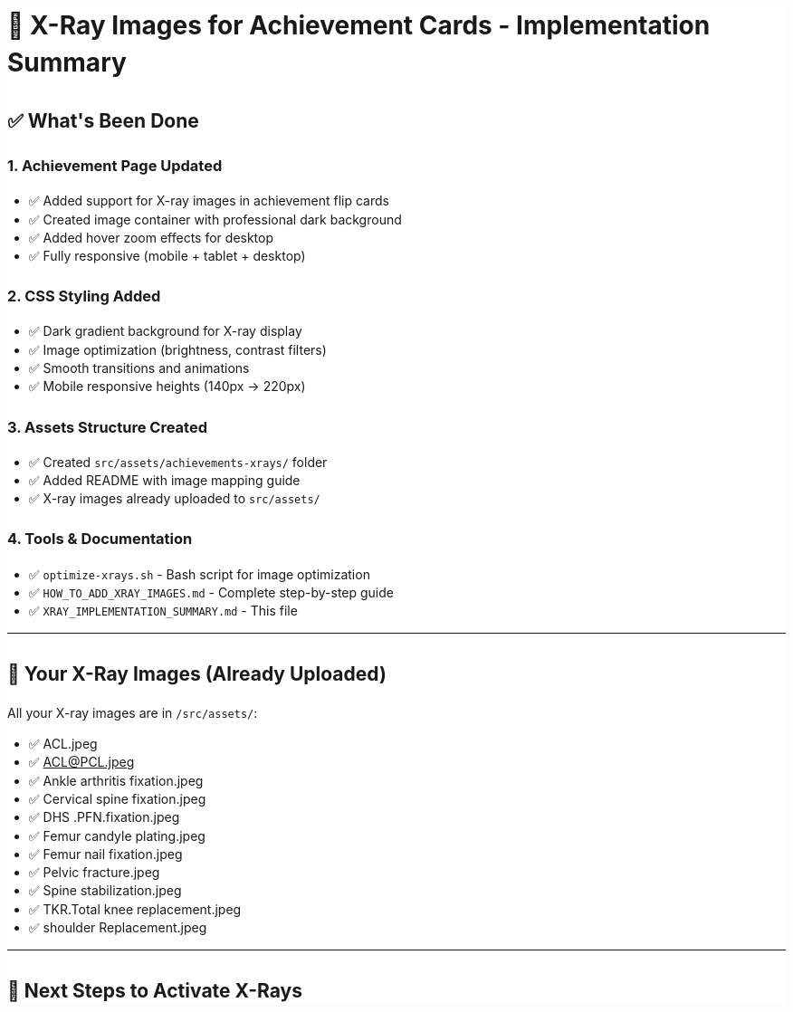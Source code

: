 # 🏥 X-Ray Images for Achievement Cards - Implementation Summary

## ✅ **What's Been Done**

### **1. Achievement Page Updated** 
- ✅ Added support for X-ray images in achievement flip cards
- ✅ Created image container with professional dark background
- ✅ Added hover zoom effects for desktop
- ✅ Fully responsive (mobile + tablet + desktop)

### **2. CSS Styling Added**
- ✅ Dark gradient background for X-ray display
- ✅ Image optimization (brightness, contrast filters)
- ✅ Smooth transitions and animations
- ✅ Mobile responsive heights (140px → 220px)

### **3. Assets Structure Created**
- ✅ Created `src/assets/achievements-xrays/` folder
- ✅ Added README with image mapping guide
- ✅ X-ray images already uploaded to `src/assets/`

### **4. Tools & Documentation**
- ✅ `optimize-xrays.sh` - Bash script for image optimization
- ✅ `HOW_TO_ADD_XRAY_IMAGES.md` - Complete step-by-step guide
- ✅ `XRAY_IMPLEMENTATION_SUMMARY.md` - This file

---

## 📸 **Your X-Ray Images (Already Uploaded)**

All your X-ray images are in `/src/assets/`:
- ✅ ACL.jpeg
- ✅ ACL@PCL.jpeg
- ✅ Ankle arthritis fixation.jpeg
- ✅ Cervical spine fixation.jpeg
- ✅ DHS .PFN.fixation.jpeg
- ✅ Femur candyle plating.jpeg
- ✅ Femur nail fixation.jpeg
- ✅ Pelvic fracture.jpeg
- ✅ Spine stabilization.jpeg
- ✅ TKR.Total knee replacement.jpeg
- ✅ shoulder Replacement.jpeg

---

## 🎯 **Next Steps to Activate X-Rays**
